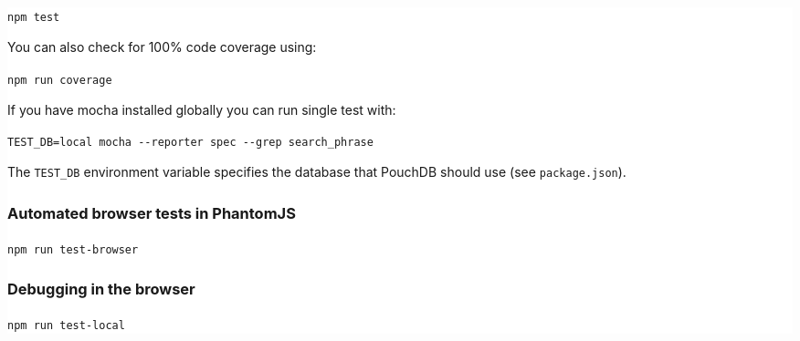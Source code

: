     npm test

You can also check for 100% code coverage using:

    npm run coverage


If you have mocha installed globally you can run single test with:
```
TEST_DB=local mocha --reporter spec --grep search_phrase
```

The `TEST_DB` environment variable specifies the database that PouchDB should use (see `package.json`).

### Automated browser tests in PhantomJS

    npm run test-browser

### Debugging in the browser

    npm run test-local

